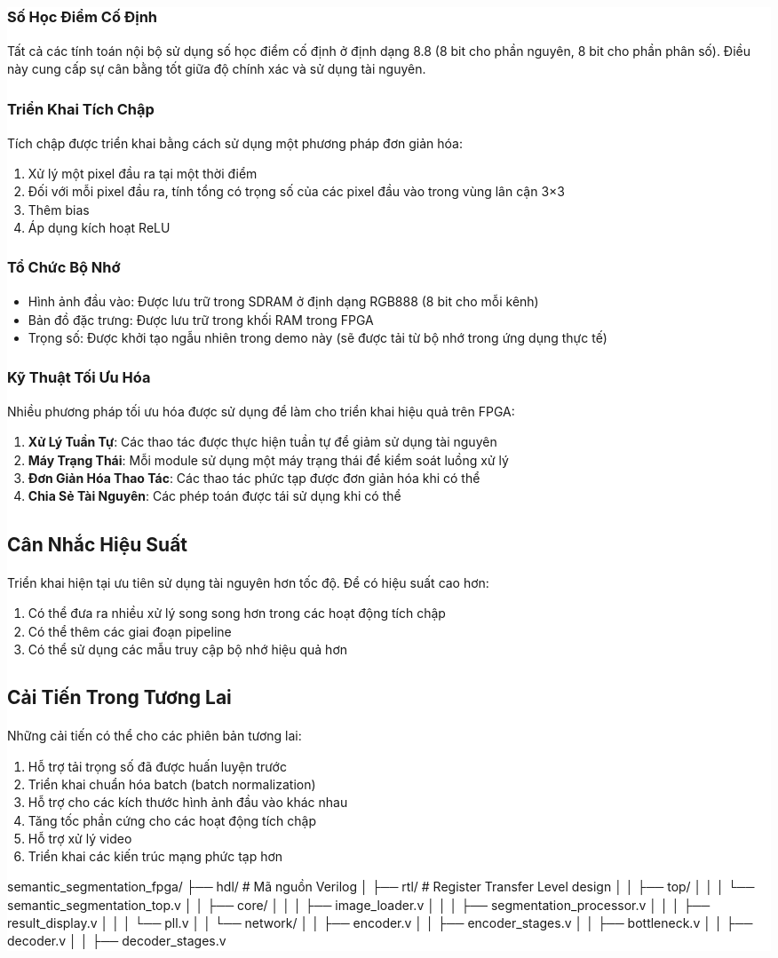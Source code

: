 ### Số Học Điểm Cố Định

Tất cả các tính toán nội bộ sử dụng số học điểm cố định ở định dạng 8.8 (8 bit cho phần nguyên, 8 bit cho phần phân số). Điều này cung cấp sự cân bằng tốt giữa độ chính xác và sử dụng tài nguyên.

### Triển Khai Tích Chập

Tích chập được triển khai bằng cách sử dụng một phương pháp đơn giản hóa:
1. Xử lý một pixel đầu ra tại một thời điểm
2. Đối với mỗi pixel đầu ra, tính tổng có trọng số của các pixel đầu vào trong vùng lân cận 3×3
3. Thêm bias
4. Áp dụng kích hoạt ReLU

### Tổ Chức Bộ Nhớ

- Hình ảnh đầu vào: Được lưu trữ trong SDRAM ở định dạng RGB888 (8 bit cho mỗi kênh)
- Bản đồ đặc trưng: Được lưu trữ trong khối RAM trong FPGA
- Trọng số: Được khởi tạo ngẫu nhiên trong demo này (sẽ được tải từ bộ nhớ trong ứng dụng thực tế)

### Kỹ Thuật Tối Ưu Hóa

Nhiều phương pháp tối ưu hóa được sử dụng để làm cho triển khai hiệu quả trên FPGA:
1. **Xử Lý Tuần Tự**: Các thao tác được thực hiện tuần tự để giảm sử dụng tài nguyên
2. **Máy Trạng Thái**: Mỗi module sử dụng một máy trạng thái để kiểm soát luồng xử lý
3. **Đơn Giản Hóa Thao Tác**: Các thao tác phức tạp được đơn giản hóa khi có thể
4. **Chia Sẻ Tài Nguyên**: Các phép toán được tái sử dụng khi có thể

## Cân Nhắc Hiệu Suất

Triển khai hiện tại ưu tiên sử dụng tài nguyên hơn tốc độ. Để có hiệu suất cao hơn:
1. Có thể đưa ra nhiều xử lý song song hơn trong các hoạt động tích chập
2. Có thể thêm các giai đoạn pipeline
3. Có thể sử dụng các mẫu truy cập bộ nhớ hiệu quả hơn

## Cải Tiến Trong Tương Lai

Những cải tiến có thể cho các phiên bản tương lai:
1. Hỗ trợ tải trọng số đã được huấn luyện trước
2. Triển khai chuẩn hóa batch (batch normalization)
3. Hỗ trợ cho các kích thước hình ảnh đầu vào khác nhau
4. Tăng tốc phần cứng cho các hoạt động tích chập
5. Hỗ trợ xử lý video
6. Triển khai các kiến trúc mạng phức tạp hơn 








semantic_segmentation_fpga/
├── hdl/                              # Mã nguồn Verilog
│   ├── rtl/                          # Register Transfer Level design
│   │   ├── top/
│   │   │   └── semantic_segmentation_top.v
│   │   ├── core/
│   │   │   ├── image_loader.v
│   │   │   ├── segmentation_processor.v
│   │   │   ├── result_display.v
│   │   │   └── pll.v
│   │   └── network/
│   │       ├── encoder.v
│   │       ├── encoder_stages.v
│   │       ├── bottleneck.v
│   │       ├── decoder.v
│   │       ├── decoder_stages.v